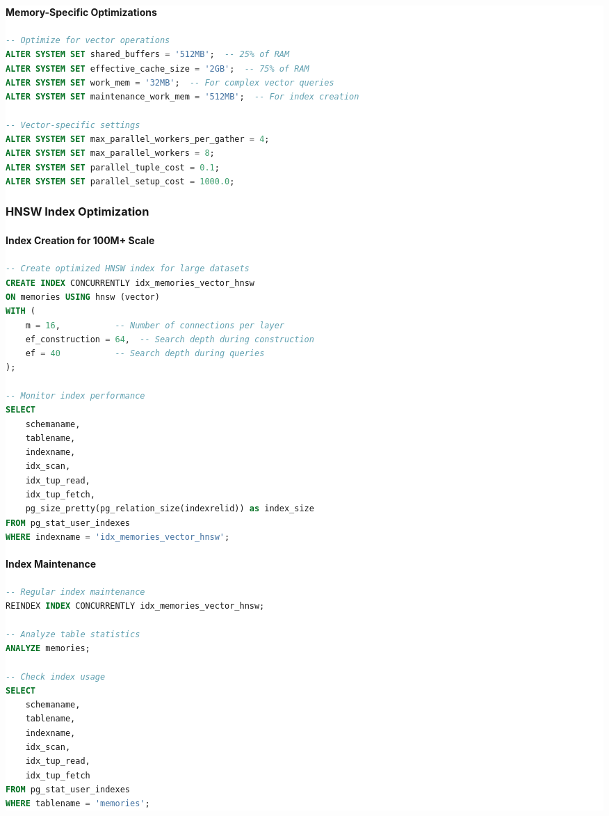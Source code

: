#### Memory-Specific Optimizations
```sql
-- Optimize for vector operations
ALTER SYSTEM SET shared_buffers = '512MB';  -- 25% of RAM
ALTER SYSTEM SET effective_cache_size = '2GB';  -- 75% of RAM
ALTER SYSTEM SET work_mem = '32MB';  -- For complex vector queries
ALTER SYSTEM SET maintenance_work_mem = '512MB';  -- For index creation

-- Vector-specific settings
ALTER SYSTEM SET max_parallel_workers_per_gather = 4;
ALTER SYSTEM SET max_parallel_workers = 8;
ALTER SYSTEM SET parallel_tuple_cost = 0.1;
ALTER SYSTEM SET parallel_setup_cost = 1000.0;
```

### HNSW Index Optimization

#### Index Creation for 100M+ Scale
```sql
-- Create optimized HNSW index for large datasets
CREATE INDEX CONCURRENTLY idx_memories_vector_hnsw 
ON memories USING hnsw (vector) 
WITH (
    m = 16,           -- Number of connections per layer
    ef_construction = 64,  -- Search depth during construction
    ef = 40           -- Search depth during queries
);

-- Monitor index performance
SELECT 
    schemaname,
    tablename,
    indexname,
    idx_scan,
    idx_tup_read,
    idx_tup_fetch,
    pg_size_pretty(pg_relation_size(indexrelid)) as index_size
FROM pg_stat_user_indexes 
WHERE indexname = 'idx_memories_vector_hnsw';
```

#### Index Maintenance
```sql
-- Regular index maintenance
REINDEX INDEX CONCURRENTLY idx_memories_vector_hnsw;

-- Analyze table statistics
ANALYZE memories;

-- Check index usage
SELECT 
    schemaname,
    tablename,
    indexname,
    idx_scan,
    idx_tup_read,
    idx_tup_fetch
FROM pg_stat_user_indexes 
WHERE tablename = 'memories';
```
